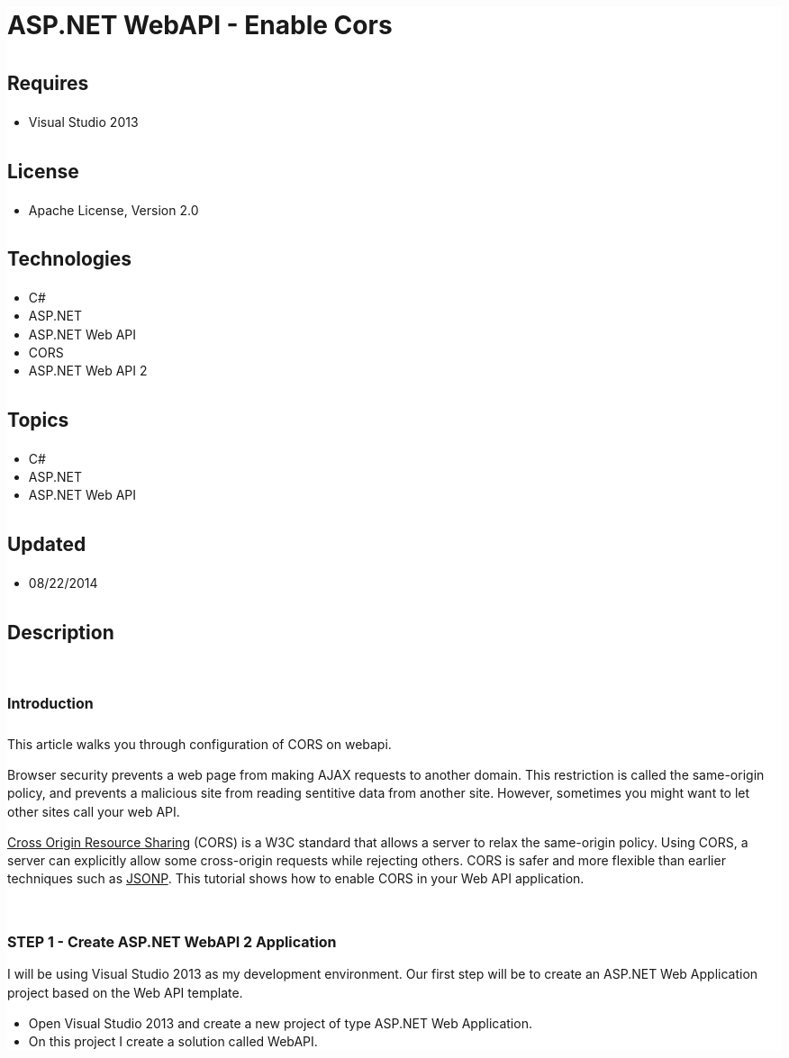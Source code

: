 # ASP.NET WebAPI - Enable Cors
## Requires
- Visual Studio 2013
## License
- Apache License, Version 2.0
## Technologies
- C#
- ASP.NET
- ASP.NET Web API
- CORS
- ASP.NET Web API 2
## Topics
- C#
- ASP.NET
- ASP.NET Web API
## Updated
- 08/22/2014
## Description

<h1><span style="font-size:medium">Introduction</span></h1>
<p>This article walks you through configuration of CORS on webapi.</p>
<p>Browser security prevents a web page from making AJAX requests to another domain. This restriction is called the&nbsp;<span>same-origin policy</span>, and prevents a malicious site from reading sentitive data from another site. However, sometimes you might
 want to let other sites call your web API.</p>
<p><a href="http://www.w3.org/TR/cors/"><span>Cross Origin Resource Sharing</span></a><span>&nbsp;(CORS) is a W3C standard that allows a server to relax the same-origin policy. Using CORS, a server can explicitly allow some cross-origin requests while rejecting
 others. CORS is safer and more flexible than earlier techniques such as </span><a href="http://en.wikipedia.org/wiki/JSONP"><span>JSONP</span></a><span>. This tutorial shows how to enable CORS in your Web API application.</span></p>
<p><span><br>
</span></p>
<p lang="en-US"><strong><span style="font-size:medium">STEP 1 - Create ASP.NET WebAPI 2 Application</span></strong></p>
<p lang="en-US">I will be using Visual Studio 2013 as my development environment. Our first step will be to create an ASP.NET Web Application project based on the&nbsp;Web&nbsp;API&nbsp;template.</p>
<ul type="disc">
<li lang="en-US"><span>Open Visual Studio 2013 and create a new project of type ASP.NET Web Application.</span>
</li><li lang="en-US"><span>On this project I create a solution called WebAPI.</span> </li></ul>